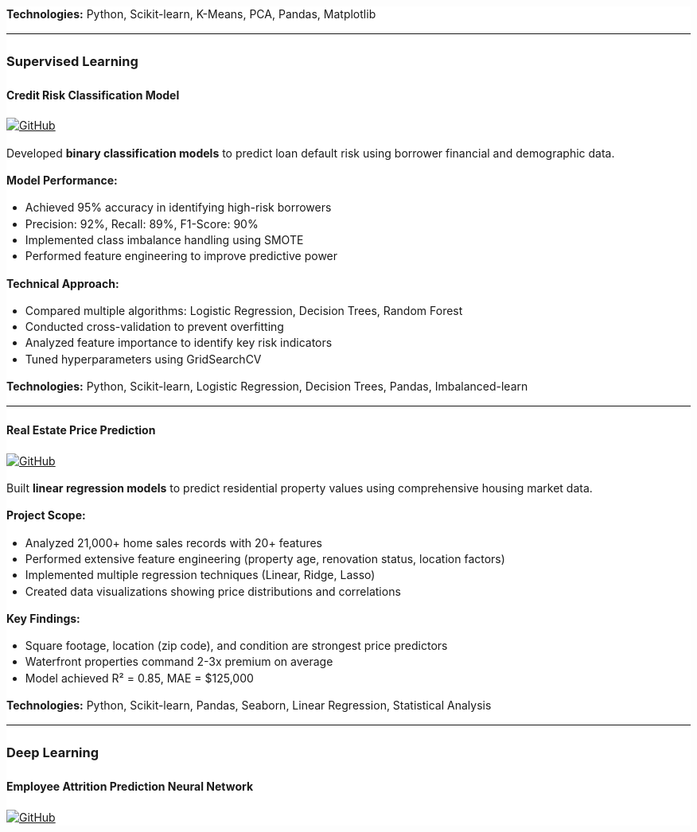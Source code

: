 **Technologies:** Python, Scikit-learn, K-Means, PCA, Pandas, Matplotlib

---

### Supervised Learning

#### Credit Risk Classification Model
[![GitHub](https://img.shields.io/badge/GitHub-Repository-black?style=flat&logo=github)](https://github.com/ngrief/credit-risk-classification.git)

Developed **binary classification models** to predict loan default risk using borrower financial and demographic data.

**Model Performance:**
- Achieved 95% accuracy in identifying high-risk borrowers
- Precision: 92%, Recall: 89%, F1-Score: 90%
- Implemented class imbalance handling using SMOTE
- Performed feature engineering to improve predictive power

**Technical Approach:**
- Compared multiple algorithms: Logistic Regression, Decision Trees, Random Forest
- Conducted cross-validation to prevent overfitting
- Analyzed feature importance to identify key risk indicators
- Tuned hyperparameters using GridSearchCV

**Technologies:** Python, Scikit-learn, Logistic Regression, Decision Trees, Pandas, Imbalanced-learn

---

#### Real Estate Price Prediction
[![GitHub](https://img.shields.io/badge/GitHub-Repository-black?style=flat&logo=github)](https://github.com/ngrief/Home_Sales)

Built **linear regression models** to predict residential property values using comprehensive housing market data.

**Project Scope:**
- Analyzed 21,000+ home sales records with 20+ features
- Performed extensive feature engineering (property age, renovation status, location factors)
- Implemented multiple regression techniques (Linear, Ridge, Lasso)
- Created data visualizations showing price distributions and correlations

**Key Findings:**
- Square footage, location (zip code), and condition are strongest price predictors
- Waterfront properties command 2-3x premium on average
- Model achieved R² = 0.85, MAE = $125,000

**Technologies:** Python, Scikit-learn, Pandas, Seaborn, Linear Regression, Statistical Analysis

---

### Deep Learning

#### Employee Attrition Prediction Neural Network
[![GitHub](https://img.shields.io/badge/GitHub-Repository-black?style=flat&logo=github)](https://github.com/ngrief/deep-learning-challenge.git)
